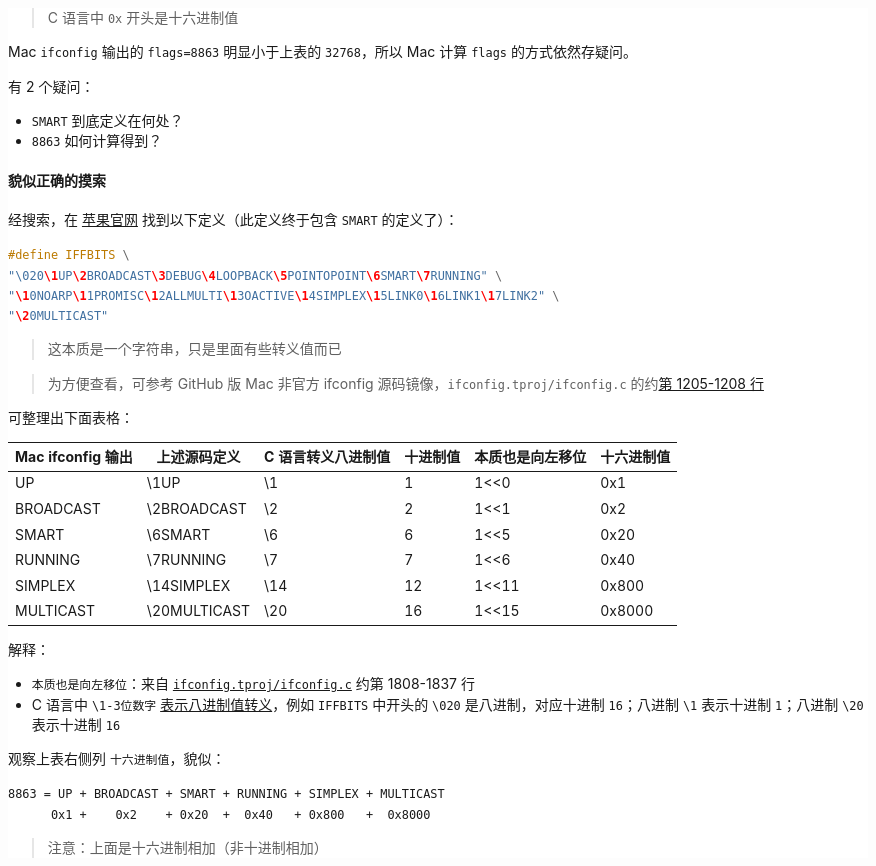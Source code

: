 > C 语言中 `0x` 开头是十六进制值

Mac `ifconfig` 输出的 `flags=8863` 明显小于上表的 `32768`，所以 Mac 计算 `flags` 的方式依然存疑问。

有 2 个疑问：

- `SMART` 到底定义在何处？
- `8863` 如何计算得到？

#### 貌似正确的摸索

经搜索，在 [苹果官网](https://opensource.apple.com/source/network_cmds/network_cmds-543/ifconfig.tproj/ifconfig.c.auto.html) 找到以下定义（此定义终于包含 `SMART` 的定义了）：

```c
#define	IFFBITS \
"\020\1UP\2BROADCAST\3DEBUG\4LOOPBACK\5POINTOPOINT\6SMART\7RUNNING" \
"\10NOARP\11PROMISC\12ALLMULTI\13OACTIVE\14SIMPLEX\15LINK0\16LINK1\17LINK2" \
"\20MULTICAST"
```

> 这本质是一个字符串，只是里面有些转义值而已

> 为方便查看，可参考 GitHub 版 Mac 非官方 ifconfig 源码镜像，`ifconfig.tproj/ifconfig.c` 的约[第 1205-1208 行](https://github.com/apple-opensource-mirror/network_cmds/blob/b4ac2ac03f0af8ed3bf575bae9ca9a8d9adecb11/ifconfig.tproj/ifconfig.c#L1205-L1208)

可整理出下面表格：

| Mac ifconfig 输出 | 上述源码定义 | C 语言转义八进制值 | 十进制值 | 本质也是向左移位 | 十六进制值 |
| ----------------- | ------------ | ------------------ | -------- | ---------------- | ---------- |
| UP                | \1UP         | \1                 | 1        | 1<<0             | 0x1        |
| BROADCAST         | \2BROADCAST  | \2                 | 2        | 1<<1             | 0x2        |
| SMART             | \6SMART      | \6                 | 6        | 1<<5             | 0x20       |
| RUNNING           | \7RUNNING    | \7                 | 7        | 1<<6             | 0x40       |
| SIMPLEX           | \14SIMPLEX   | \14                | 12       | 1<<11            | 0x800      |
| MULTICAST         | \20MULTICAST | \20                | 16       | 1<<15            | 0x8000     |

解释：

- `本质也是向左移位`：来自 [`ifconfig.tproj/ifconfig.c`](https://github.com/apple-opensource-mirror/network_cmds/blob/b4ac2ac03f0af8ed3bf575bae9ca9a8d9adecb11/ifconfig.tproj/ifconfig.c#L1808-L1837) 约第 1808-1837 行
- C 语言中 `\1-3位数字` [表示八进制值转义](https://en.wikipedia.org/wiki/Escape_sequences_in_C#Table_of_escape_sequences)，例如 `IFFBITS` 中开头的 `\020` 是八进制，对应十进制 `16`；八进制 `\1` 表示十进制 `1`；八进制 `\20` 表示十进制 `16`

观察上表右侧列 `十六进制值`，貌似：

```
8863 = UP + BROADCAST + SMART + RUNNING + SIMPLEX + MULTICAST
      0x1 +    0x2    + 0x20  +  0x40   + 0x800   +  0x8000
```

> 注意：上面是十六进制相加（非十进制相加）
